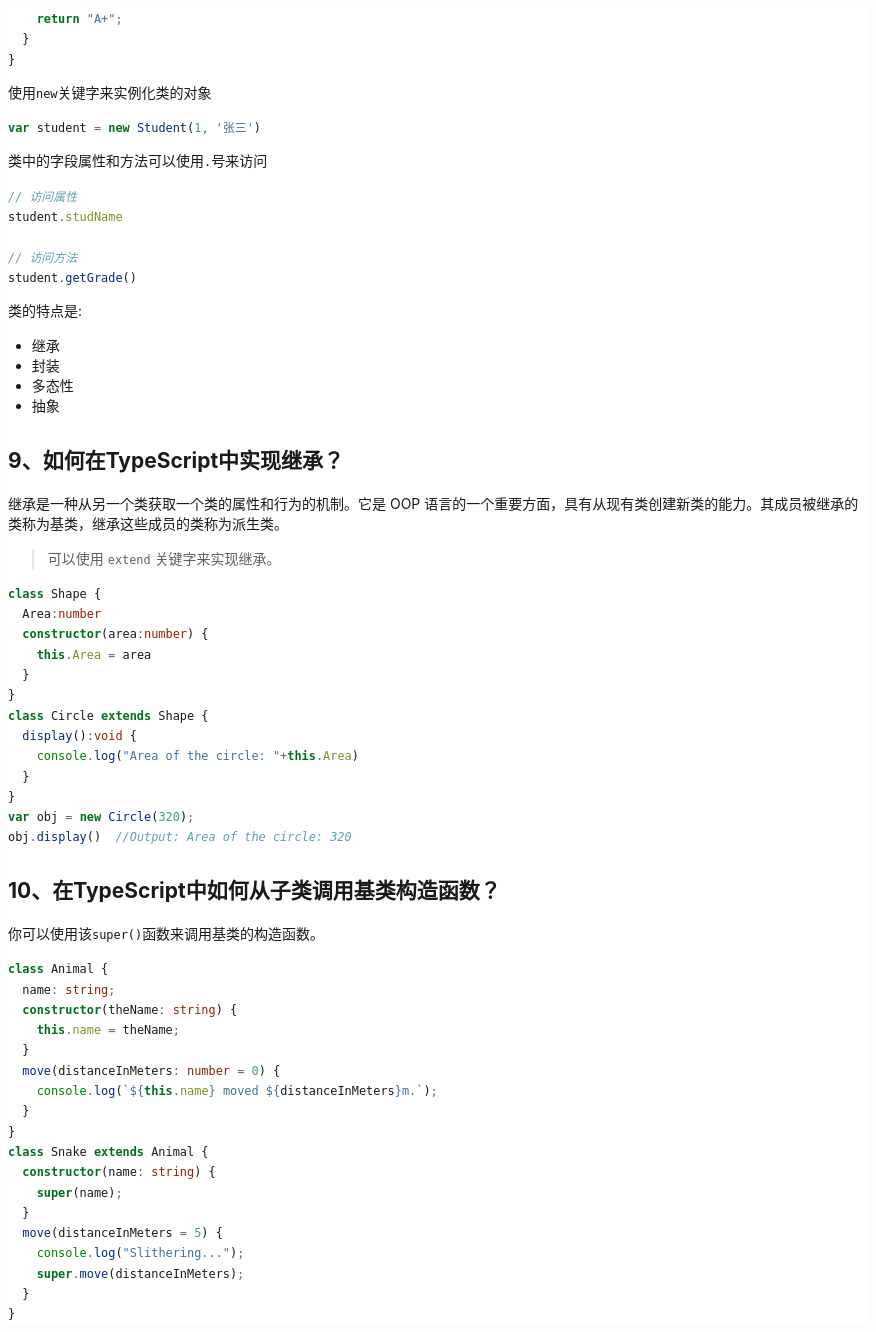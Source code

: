 ```ts
    return "A+";    
  }    
}
```
使用`new`关键字来实例化类的对象
```ts
var student = new Student(1, '张三')
```
类中的字段属性和方法可以使用`.`号来访问
```ts
// 访问属性
student.studName

// 访问方法
student.getGrade()
```
类的特点是:
- 继承
- 封装
- 多态性
- 抽象


## 9、如何在TypeScript中实现继承？
继承是一种从另一个类获取一个类的属性和行为的机制。它是 OOP 语言的一个重要方面，具有从现有类创建新类的能力。其成员被继承的类称为基类，继承这些成员的类称为派生类。
> 可以使用 `extend` 关键字来实现继承。
```ts
class Shape {     
  Area:number     
  constructor(area:number) {     
    this.Area = area    
  }     
}     
class Circle extends Shape {     
  display():void {     
    console.log("Area of the circle: "+this.Area)     
  }     
}    
var obj = new Circle(320);     
obj.display()  //Output: Area of the circle: 320
```


## 10、在TypeScript中如何从子类调用基类构造函数？
你可以使用该`super()`函数来调用基类的构造函数。
```ts
class Animal {
  name: string;
  constructor(theName: string) {
    this.name = theName;
  }
  move(distanceInMeters: number = 0) {
    console.log(`${this.name} moved ${distanceInMeters}m.`);
  }
}
class Snake extends Animal {
  constructor(name: string) {
    super(name);
  }
  move(distanceInMeters = 5) {
    console.log("Slithering...");
    super.move(distanceInMeters);
  }
}
```